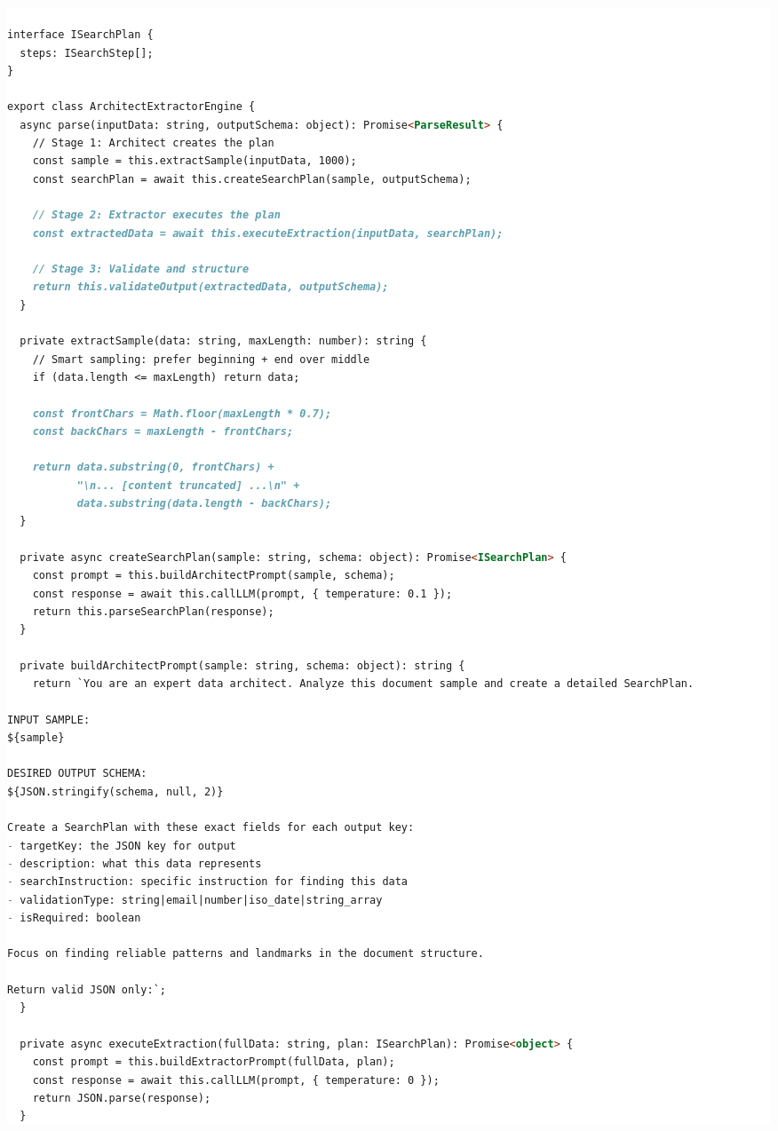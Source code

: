 ```markdown

interface ISearchPlan {
  steps: ISearchStep[];
}

export class ArchitectExtractorEngine {
  async parse(inputData: string, outputSchema: object): Promise<ParseResult> {
    // Stage 1: Architect creates the plan
    const sample = this.extractSample(inputData, 1000);
    const searchPlan = await this.createSearchPlan(sample, outputSchema);
    
    // Stage 2: Extractor executes the plan  
    const extractedData = await this.executeExtraction(inputData, searchPlan);
    
    // Stage 3: Validate and structure
    return this.validateOutput(extractedData, outputSchema);
  }

  private extractSample(data: string, maxLength: number): string {
    // Smart sampling: prefer beginning + end over middle
    if (data.length <= maxLength) return data;
    
    const frontChars = Math.floor(maxLength * 0.7);
    const backChars = maxLength - frontChars;
    
    return data.substring(0, frontChars) + 
           "\n... [content truncated] ...\n" +
           data.substring(data.length - backChars);
  }

  private async createSearchPlan(sample: string, schema: object): Promise<ISearchPlan> {
    const prompt = this.buildArchitectPrompt(sample, schema);
    const response = await this.callLLM(prompt, { temperature: 0.1 });
    return this.parseSearchPlan(response);
  }

  private buildArchitectPrompt(sample: string, schema: object): string {
    return `You are an expert data architect. Analyze this document sample and create a detailed SearchPlan.

INPUT SAMPLE:
${sample}

DESIRED OUTPUT SCHEMA:
${JSON.stringify(schema, null, 2)}

Create a SearchPlan with these exact fields for each output key:
- targetKey: the JSON key for output
- description: what this data represents
- searchInstruction: specific instruction for finding this data
- validationType: string|email|number|iso_date|string_array
- isRequired: boolean

Focus on finding reliable patterns and landmarks in the document structure.

Return valid JSON only:`;
  }

  private async executeExtraction(fullData: string, plan: ISearchPlan): Promise<object> {
    const prompt = this.buildExtractorPrompt(fullData, plan);
    const response = await this.callLLM(prompt, { temperature: 0 });
    return JSON.parse(response);
  }
```